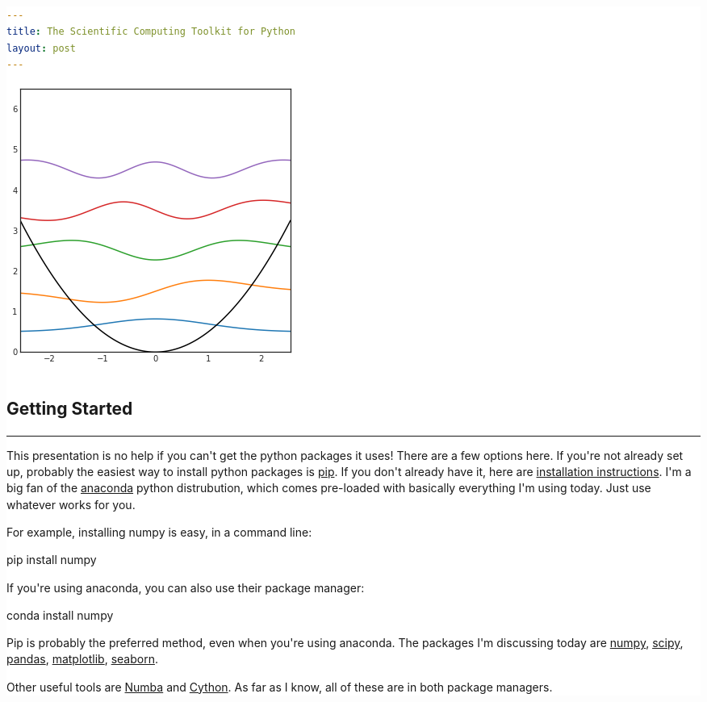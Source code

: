 ```yaml
---
title: The Scientific Computing Toolkit for Python
layout: post
---
```


![png](/assets/posts/2016-10-26-The-Scientific-Computing-Toolkit-for-Python/output_55_0.png)

<script src="https://cdn.mathjax.org/mathjax/latest/MathJax.js?config=TeX-AMS-MML_HTMLorMML" type="text/javascript"></script>


## Getting Started
---

This presentation is no help if you can't get the python packages it uses! There are a few options here. If you're not already set up, probably the easiest way to install python packages is [pip](https://pip.pypa.io/en/stable/). If you don't already have it, here are [installation instructions](https://packaging.python.org/installing/#install-pip-setuptools-and-wheel). I'm a big fan of the [anaconda](https://www.continuum.io/) python distrubution, which comes pre-loaded with basically everything I'm using today. Just use whatever works for you. 

For example, installing numpy is easy, in a command line:

pip install numpy

If you're using anaconda, you can also use their package manager:

conda install numpy

Pip is probably the preferred method, even when you're using anaconda. The packages I'm discussing today are [numpy](http://www.numpy.org/), [scipy](https://www.scipy.org/), [pandas](http://pandas.pydata.org/), [matplotlib](http://matplotlib.org/), [seaborn](https://seaborn.github.io/). 

Other useful tools are [Numba](http://numba.pydata.org/) and [Cython](http://cython.org/). As far as I know, all of these are in both package managers. 
